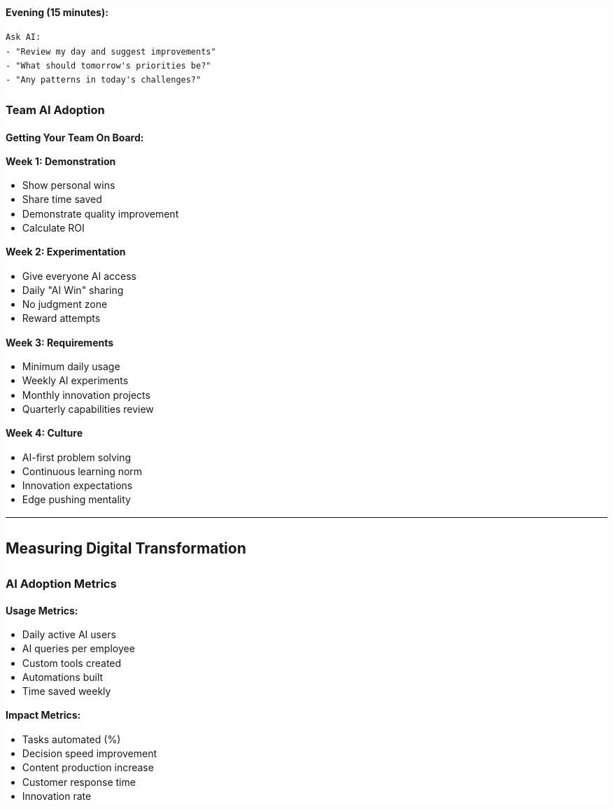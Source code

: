 **Evening (15 minutes):**
```
Ask AI:
- "Review my day and suggest improvements"
- "What should tomorrow's priorities be?"
- "Any patterns in today's challenges?"
```

### Team AI Adoption

**Getting Your Team On Board:**

**Week 1: Demonstration**
- Show personal wins
- Share time saved
- Demonstrate quality improvement
- Calculate ROI

**Week 2: Experimentation**
- Give everyone AI access
- Daily "AI Win" sharing
- No judgment zone
- Reward attempts

**Week 3: Requirements**
- Minimum daily usage
- Weekly AI experiments
- Monthly innovation projects
- Quarterly capabilities review

**Week 4: Culture**
- AI-first problem solving
- Continuous learning norm
- Innovation expectations
- Edge pushing mentality

---

## Measuring Digital Transformation

### AI Adoption Metrics

**Usage Metrics:**
- Daily active AI users
- AI queries per employee
- Custom tools created
- Automations built
- Time saved weekly

**Impact Metrics:**
- Tasks automated (%)
- Decision speed improvement
- Content production increase
- Customer response time
- Innovation rate
